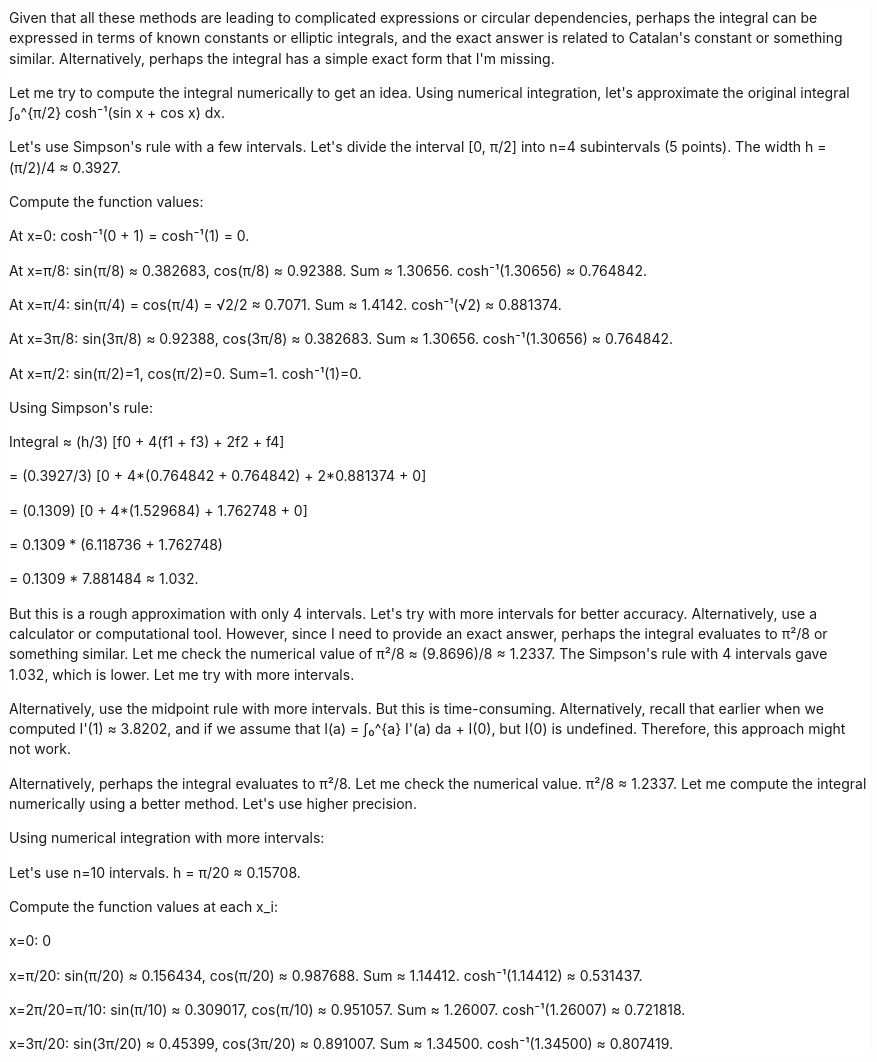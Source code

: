 Given that all these methods are leading to complicated expressions or circular dependencies, perhaps the integral can be expressed in terms of known constants or elliptic integrals, and the exact answer is related to Catalan's constant or something similar. Alternatively, perhaps the integral has a simple exact form that I'm missing.

Let me try to compute the integral numerically to get an idea. Using numerical integration, let's approximate the original integral ∫₀^{π/2} cosh⁻¹(sin x + cos x) dx.

Let's use Simpson's rule with a few intervals. Let's divide the interval [0, π/2] into n=4 subintervals (5 points). The width h = (π/2)/4 ≈ 0.3927.

Compute the function values:

At x=0: cosh⁻¹(0 + 1) = cosh⁻¹(1) = 0.

At x=π/8: sin(π/8) ≈ 0.382683, cos(π/8) ≈ 0.92388. Sum ≈ 1.30656. cosh⁻¹(1.30656) ≈ 0.764842.

At x=π/4: sin(π/4) = cos(π/4) = √2/2 ≈ 0.7071. Sum ≈ 1.4142. cosh⁻¹(√2) ≈ 0.881374.

At x=3π/8: sin(3π/8) ≈ 0.92388, cos(3π/8) ≈ 0.382683. Sum ≈ 1.30656. cosh⁻¹(1.30656) ≈ 0.764842.

At x=π/2: sin(π/2)=1, cos(π/2)=0. Sum=1. cosh⁻¹(1)=0.

Using Simpson's rule:

Integral ≈ (h/3) [f0 + 4(f1 + f3) + 2f2 + f4]

= (0.3927/3) [0 + 4*(0.764842 + 0.764842) + 2*0.881374 + 0]

= (0.1309) [0 + 4*(1.529684) + 1.762748 + 0]

= 0.1309 * (6.118736 + 1.762748)

= 0.1309 * 7.881484 ≈ 1.032.

But this is a rough approximation with only 4 intervals. Let's try with more intervals for better accuracy. Alternatively, use a calculator or computational tool. However, since I need to provide an exact answer, perhaps the integral evaluates to π²/8 or something similar. Let me check the numerical value of π²/8 ≈ (9.8696)/8 ≈ 1.2337. The Simpson's rule with 4 intervals gave 1.032, which is lower. Let me try with more intervals.

Alternatively, use the midpoint rule with more intervals. But this is time-consuming. Alternatively, recall that earlier when we computed I'(1) ≈ 3.8202, and if we assume that I(a) = ∫₀^{a} I'(a) da + I(0), but I(0) is undefined. Therefore, this approach might not work.

Alternatively, perhaps the integral evaluates to π²/8. Let me check the numerical value. π²/8 ≈ 1.2337. Let me compute the integral numerically using a better method. Let's use higher precision.

Using numerical integration with more intervals:

Let's use n=10 intervals. h = π/20 ≈ 0.15708.

Compute the function values at each x_i:

x=0: 0

x=π/20: sin(π/20) ≈ 0.156434, cos(π/20) ≈ 0.987688. Sum ≈ 1.14412. cosh⁻¹(1.14412) ≈ 0.531437.

x=2π/20=π/10: sin(π/10) ≈ 0.309017, cos(π/10) ≈ 0.951057. Sum ≈ 1.26007. cosh⁻¹(1.26007) ≈ 0.721818.

x=3π/20: sin(3π/20) ≈ 0.45399, cos(3π/20) ≈ 0.891007. Sum ≈ 1.34500. cosh⁻¹(1.34500) ≈ 0.807419.
